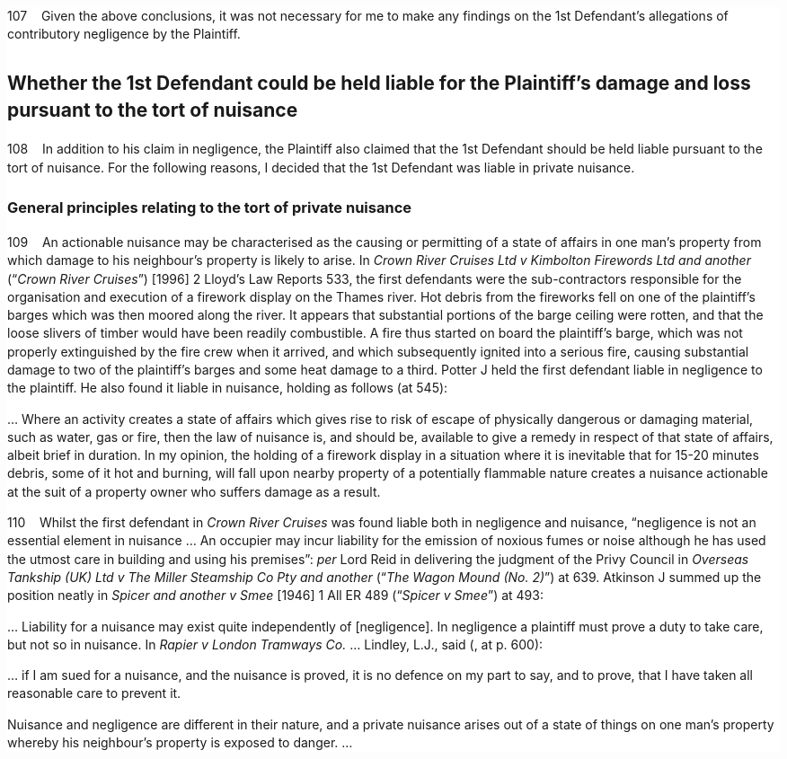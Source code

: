 107    Given the above conclusions, it was not necessary for me to make any findings on the 1st Defendant’s allegations of contributory negligence by the Plaintiff.

## Whether the 1st Defendant could be held liable for the Plaintiff’s damage and loss pursuant to the tort of nuisance

108    In addition to his claim in negligence, the Plaintiff also claimed that the 1st Defendant should be held liable pursuant to the tort of nuisance. For the following reasons, I decided that the 1st Defendant was liable in private nuisance.

### General principles relating to the tort of private nuisance

109    An actionable nuisance may be characterised as the causing or permitting of a state of affairs in one man’s property from which damage to his neighbour’s property is likely to arise. In _Crown River Cruises Ltd v Kimbolton Firewords Ltd and another_ (“_Crown River Cruises_”) \[1996\] 2 Lloyd’s Law Reports 533, the first defendants were the sub-contractors responsible for the organisation and execution of a firework display on the Thames river. Hot debris from the fireworks fell on one of the plaintiff’s barges which was then moored along the river. It appears that substantial portions of the barge ceiling were rotten, and that the loose slivers of timber would have been readily combustible. A fire thus started on board the plaintiff’s barge, which was not properly extinguished by the fire crew when it arrived, and which subsequently ignited into a serious fire, causing substantial damage to two of the plaintiff’s barges and some heat damage to a third. Potter J held the first defendant liable in negligence to the plaintiff. He also found it liable in nuisance, holding as follows (at 545):

… Where an activity creates a state of affairs which gives rise to risk of escape of physically dangerous or damaging material, such as water, gas or fire, then the law of nuisance is, and should be, available to give a remedy in respect of that state of affairs, albeit brief in duration. In my opinion, the holding of a firework display in a situation where it is inevitable that for 15-20 minutes debris, some of it hot and burning, will fall upon nearby property of a potentially flammable nature creates a nuisance actionable at the suit of a property owner who suffers damage as a result.

110    Whilst the first defendant in _Crown River Cruises_ was found liable both in negligence and nuisance, “negligence is not an essential element in nuisance … An occupier may incur liability for the emission of noxious fumes or noise although he has used the utmost care in building and using his premises”: _per_ Lord Reid in delivering the judgment of the Privy Council in _Overseas Tankship (UK) Ltd v The Miller Steamship Co Pty and another_ (“_The Wagon Mound (No. 2)_”) at 639. Atkinson J summed up the position neatly in _Spicer and another v Smee_ \[1946\] 1 All ER 489 (“_Spicer v Smee_”) at 493:

… Liability for a nuisance may exist quite independently of \[negligence\]. In negligence a plaintiff must prove a duty to take care, but not so in nuisance. In _Rapier v London Tramways Co._ … Lindley, L.J., said (, at p. 600):

… if I am sued for a nuisance, and the nuisance is proved, it is no defence on my part to say, and to prove, that I have taken all reasonable care to prevent it.

Nuisance and negligence are different in their nature, and a private nuisance arises out of a state of things on one man’s property whereby his neighbour’s property is exposed to danger. …
